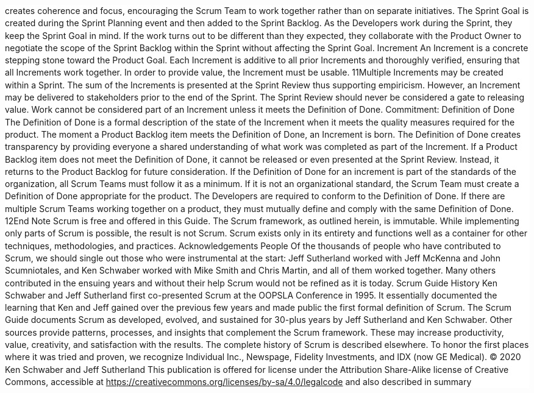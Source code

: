 creates coherence and focus, encouraging the Scrum Team to work together rather than on separate
initiatives.
The Sprint Goal is created during the Sprint Planning event and then added to the Sprint Backlog. As the
Developers work during the Sprint, they keep the Sprint Goal in mind. If the work turns out to be
different than they expected, they collaborate with the Product Owner to negotiate the scope of the
Sprint Backlog within the Sprint without affecting the Sprint Goal.
Increment
An Increment is a concrete stepping stone toward the Product Goal. Each Increment is additive to all
prior Increments and thoroughly verified, ensuring that all Increments work together. In order to
provide value, the Increment must be usable.
11Multiple Increments may be created within a Sprint. The sum of the Increments is presented at the
Sprint Review thus supporting empiricism. However, an Increment may be delivered to stakeholders
prior to the end of the Sprint. The Sprint Review should never be considered a gate to releasing value.
Work cannot be considered part of an Increment unless it meets the Definition of Done.
Commitment: Definition of Done
The Definition of Done is a formal description of the state of the Increment when it meets the quality
measures required for the product.
The moment a Product Backlog item meets the Definition of Done, an Increment is born.
The Definition of Done creates transparency by providing everyone a shared understanding of what
work was completed as part of the Increment. If a Product Backlog item does not meet the Definition of
Done, it cannot be released or even presented at the Sprint Review. Instead, it returns to the Product
Backlog for future consideration.
If the Definition of Done for an increment is part of the standards of the organization, all Scrum Teams
must follow it as a minimum. If it is not an organizational standard, the Scrum Team must create a
Definition of Done appropriate for the product.
The Developers are required to conform to the Definition of Done. If there are multiple Scrum Teams
working together on a product, they must mutually define and comply with the same Definition of Done.
12End Note
Scrum is free and offered in this Guide. The Scrum framework, as outlined herein, is immutable. While
implementing only parts of Scrum is possible, the result is not Scrum. Scrum exists only in its entirety
and functions well as a container for other techniques, methodologies, and practices.
Acknowledgements
People
Of the thousands of people who have contributed to Scrum, we should single out those who were
instrumental at the start: Jeff Sutherland worked with Jeff McKenna and John Scumniotales, and Ken
Schwaber worked with Mike Smith and Chris Martin, and all of them worked together. Many others
contributed in the ensuing years and without their help Scrum would not be refined as it is today.
Scrum Guide History
Ken Schwaber and Jeff Sutherland first co-presented Scrum at the OOPSLA Conference in 1995. It
essentially documented the learning that Ken and Jeff gained over the previous few years and made
public the first formal definition of Scrum.
The Scrum Guide documents Scrum as developed, evolved, and sustained for 30-plus years by Jeff
Sutherland and Ken Schwaber. Other sources provide patterns, processes, and insights that complement
the Scrum framework. These may increase productivity, value, creativity, and satisfaction with the
results.
The complete history of Scrum is described elsewhere. To honor the first places where it was tried and
proven, we recognize Individual Inc., Newspage, Fidelity Investments, and IDX (now GE Medical).
© 2020 Ken Schwaber and Jeff Sutherland
This publication is offered for license under the Attribution Share-Alike license of Creative Commons,
accessible at https://creativecommons.org/licenses/by-sa/4.0/legalcode and also described in summary